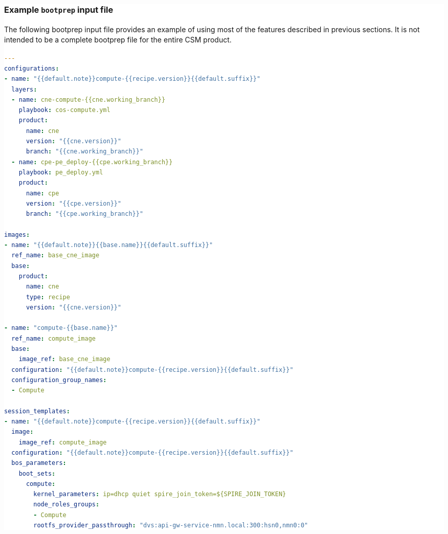 ### Example `bootprep` input file

The following bootprep input file provides an example of using most of the
features described in previous sections. It is not intended to be a complete
bootprep file for the entire CSM product.

```yaml
---
configurations:
- name: "{{default.note}}compute-{{recipe.version}}{{default.suffix}}"
  layers:
  - name: cne-compute-{{cne.working_branch}}
    playbook: cos-compute.yml
    product:
      name: cne
      version: "{{cne.version}}"
      branch: "{{cne.working_branch}}"
  - name: cpe-pe_deploy-{{cpe.working_branch}}
    playbook: pe_deploy.yml
    product:
      name: cpe
      version: "{{cpe.version}}"
      branch: "{{cpe.working_branch}}"

images:
- name: "{{default.note}}{{base.name}}{{default.suffix}}"
  ref_name: base_cne_image
  base:
    product:
      name: cne
      type: recipe
      version: "{{cne.version}}"

- name: "compute-{{base.name}}"
  ref_name: compute_image
  base:
    image_ref: base_cne_image
  configuration: "{{default.note}}compute-{{recipe.version}}{{default.suffix}}"
  configuration_group_names:
  - Compute

session_templates:
- name: "{{default.note}}compute-{{recipe.version}}{{default.suffix}}"
  image:
    image_ref: compute_image
  configuration: "{{default.note}}compute-{{recipe.version}}{{default.suffix}}"
  bos_parameters:
    boot_sets:
      compute:
        kernel_parameters: ip=dhcp quiet spire_join_token=${SPIRE_JOIN_TOKEN}
        node_roles_groups:
        - Compute
        rootfs_provider_passthrough: "dvs:api-gw-service-nmn.local:300:hsn0,nmn0:0"
```
